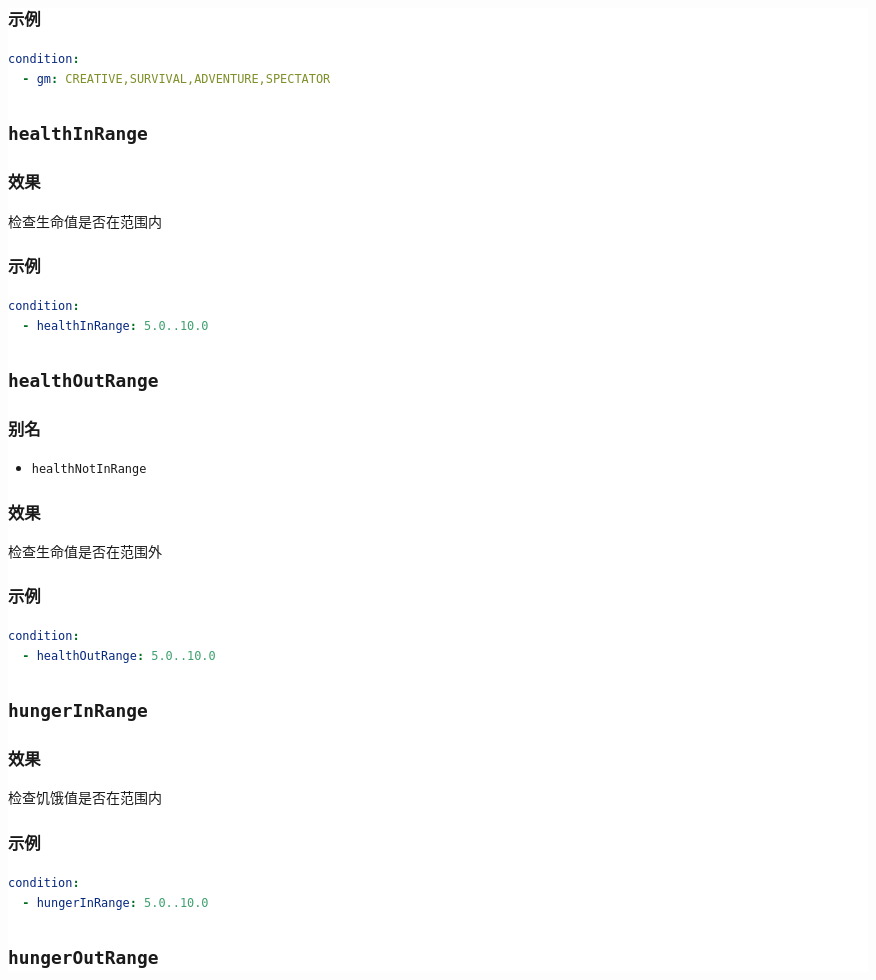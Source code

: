 ### 示例

```yaml
condition:
  - gm: CREATIVE,SURVIVAL,ADVENTURE,SPECTATOR
```

## `healthInRange`

### 效果

检查生命值是否在范围内

### 示例

```yaml
condition:
  - healthInRange: 5.0..10.0
```

## `healthOutRange`

### 别名

- `healthNotInRange`

### 效果

检查生命值是否在范围外

### 示例

```yaml
condition:
  - healthOutRange: 5.0..10.0
```

## `hungerInRange`

### 效果

检查饥饿值是否在范围内

### 示例

```yaml
condition:
  - hungerInRange: 5.0..10.0
```

## `hungerOutRange`
